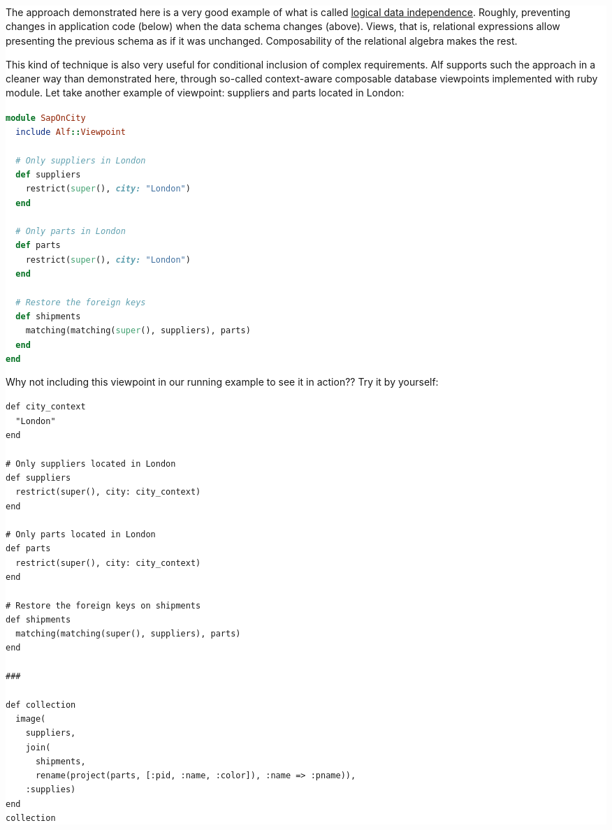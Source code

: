 The approach demonstrated here is a very good example of what is called [logical data independence](http://www.revision-zero.org/logical-data-independence). Roughly, preventing changes in application code (below) when the data schema changes (above). Views, that is, relational expressions allow presenting the previous schema as if it was unchanged. Composability of the relational algebra makes the rest.

This kind of technique is also very useful for conditional inclusion of complex requirements. Alf supports such the approach in a cleaner way than demonstrated here, through so-called context-aware composable database viewpoints implemented with ruby module. Let take another example of viewpoint: suppliers and parts located in London:

```ruby
module SapOnCity
  include Alf::Viewpoint

  # Only suppliers in London
  def suppliers
    restrict(super(), city: "London")
  end

  # Only parts in London
  def parts
    restrict(super(), city: "London")
  end

  # Restore the foreign keys
  def shipments
    matching(matching(super(), suppliers), parts)
  end
end
```

Why not including this viewpoint in our running example to see it in action?? Try it by yourself:

```try
def city_context
  "London"
end

# Only suppliers located in London
def suppliers
  restrict(super(), city: city_context)
end

# Only parts located in London
def parts
  restrict(super(), city: city_context)
end

# Restore the foreign keys on shipments
def shipments
  matching(matching(super(), suppliers), parts)
end

###

def collection
  image(
    suppliers,
    join(
      shipments,
      rename(project(parts, [:pid, :name, :color]), :name => :pname)),
    :supplies)
end
collection
```
